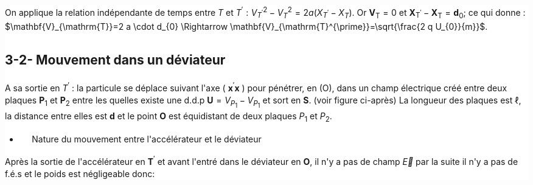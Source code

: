 On applique la relation indépendante de temps entre $T$ et $T^{\prime}: V_{T^{\prime}}^{2}-V_{T}^{2}=2 a\left(X_{T^{\prime}}-X_{T}\right)$.
Or $\mathbf{V}_{\mathrm{T}}=0$ et $\mathbf{X}_{\mathrm{T}^{\prime}}-\mathbf{X}_{\mathrm{T}}=\mathbf{d}_{0}$; ce qui donne : $\mathbf{V}_{\mathrm{T}}=2 a \cdot d_{0} \Rightarrow \mathbf{V}_{\mathrm{T}^{\prime}}=\sqrt{\frac{2 q U_{0}}{m}}$.

## 3-2- Mouvement dans un déviateur

A sa sortie en $T^{\prime}$ : la particule se déplace suivant l'axe ( $\mathbf{x}^{\prime} \mathbf{x}$ ) pour pénétrer, en (O), dans un champ électrique créé entre deux plaques $\mathbf{P}_{1}$ et $\mathbf{P}_{2}$ entre les quelles existe une d.d.p $\mathbf{U}=V_{P_{1}}-V_{P_{1}}$ et sort en $\mathbf{S}$. (voir figure ci-après)
La longueur des plaques est $\ell$, la distance entre elles est $\mathbf{d}$ et le point $\mathbf{O}$ est équidistant de deux plaques $P_{1}$ et $P_{2}$.

- $\quad$ Nature du mouvement entre l'accélérateur et le déviateur

Après la sortie de l'accélérateur en $\mathbf{T}^{\prime}$ et avant l'entré dans le déviateur en $\mathbf{O}$, il n'y a pas de champ $\vec{E}$ par la suite il n'y a pas de f.é.s et le poids est négligeable donc:
